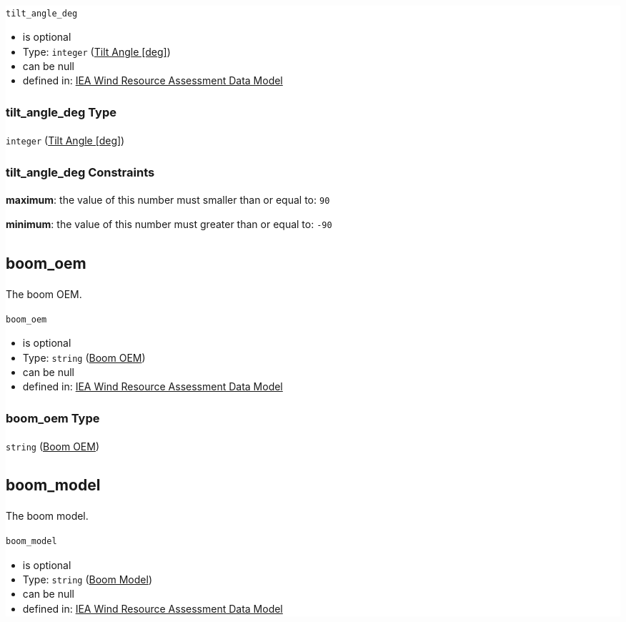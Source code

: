 `tilt_angle_deg`

-   is optional
-   Type: `integer` ([Tilt Angle \[deg\]](iea43_wra_data_model-properties-measurement-location-items-properties-measurement-point-items-properties-mounting-arrangement-items-properties-tilt-angle-deg.md))
-   can be null
-   defined in: [IEA Wind Resource Assessment Data Model](iea43_wra_data_model-properties-measurement-location-items-properties-measurement-point-items-properties-mounting-arrangement-items-properties-tilt-angle-deg.md "https&#x3A;//raw.githubusercontent.com/IEA-Task-43/digital_wra_data_standard/master/schema/iea43_wra_data_model.schema.json#/properties/measurement_location/items/properties/measurement_point/items/properties/mounting_arrangement/items/properties/tilt_angle_deg")

### tilt_angle_deg Type

`integer` ([Tilt Angle \[deg\]](iea43_wra_data_model-properties-measurement-location-items-properties-measurement-point-items-properties-mounting-arrangement-items-properties-tilt-angle-deg.md))

### tilt_angle_deg Constraints

**maximum**: the value of this number must smaller than or equal to: `90`

**minimum**: the value of this number must greater than or equal to: `-90`

## boom_oem

The boom OEM.


`boom_oem`

-   is optional
-   Type: `string` ([Boom OEM](iea43_wra_data_model-properties-measurement-location-items-properties-measurement-point-items-properties-mounting-arrangement-items-properties-boom-oem.md))
-   can be null
-   defined in: [IEA Wind Resource Assessment Data Model](iea43_wra_data_model-properties-measurement-location-items-properties-measurement-point-items-properties-mounting-arrangement-items-properties-boom-oem.md "https&#x3A;//raw.githubusercontent.com/IEA-Task-43/digital_wra_data_standard/master/schema/iea43_wra_data_model.schema.json#/properties/measurement_location/items/properties/measurement_point/items/properties/mounting_arrangement/items/properties/boom_oem")

### boom_oem Type

`string` ([Boom OEM](iea43_wra_data_model-properties-measurement-location-items-properties-measurement-point-items-properties-mounting-arrangement-items-properties-boom-oem.md))

## boom_model

The boom model.


`boom_model`

-   is optional
-   Type: `string` ([Boom Model](iea43_wra_data_model-properties-measurement-location-items-properties-measurement-point-items-properties-mounting-arrangement-items-properties-boom-model.md))
-   can be null
-   defined in: [IEA Wind Resource Assessment Data Model](iea43_wra_data_model-properties-measurement-location-items-properties-measurement-point-items-properties-mounting-arrangement-items-properties-boom-model.md "https&#x3A;//raw.githubusercontent.com/IEA-Task-43/digital_wra_data_standard/master/schema/iea43_wra_data_model.schema.json#/properties/measurement_location/items/properties/measurement_point/items/properties/mounting_arrangement/items/properties/boom_model")

